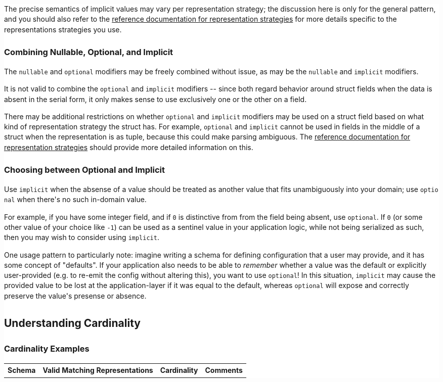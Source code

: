 The precise semantics of implicit values may vary per representation strategy;
the discussion here is only for the general pattern, and you should also
refer to the [reference documentation for representation strategies](./representations.md#representation-strategy-reference)
for more details specific to the representations strategies you use.

### Combining Nullable, Optional, and Implicit

The `nullable` and `optional` modifiers may be freely combined without issue,
as may be the `nullable` and `implicit` modifiers.

It is not valid to combine the `optional` and `implicit` modifiers -- since
both regard behavior around struct fields when the data is absent in the serial
form, it only makes sense to use exclusively one or the other on a field.

There may be additional restrictions on whether `optional` and `implicit`
modifiers may be used on a struct field based on what kind of representation
strategy the struct has.  For example, `optional` and `implicit` cannot be
used in fields in the middle of a struct when the representation is as tuple,
because this could make parsing ambiguous.  The
[reference documentation for representation strategies](./representations.md#representation-strategy-reference)
should provide more detailed information on this.

### Choosing between Optional and Implicit

Use `implicit` when the absense of a value should be treated as another
value that fits unambiguously into your domain; use `optional` when there's
no such in-domain value.

For example, if you have some integer field, and if `0` is distinctive from
from the field being absent, use `optional`.
If `0` (or some other value of your choice like `-1`) can be used as a
sentinel value in your application logic, while not being serialized as such,
then you may wish to consider using `implicit`.

One usage pattern to particularly note: imagine writing a schema for defining
configuration that a user may provide, and it has some concept of "defaults".
If your application also needs to be able to *remember* whether a value was
the default or explicitly user-provided (e.g. to re-emit the config without
altering this), you want to use `optional`!
In this situation, `implicit` may cause the provided value to be lost at the
application-layer if it was equal to the default, whereas `optional` will
expose and correctly preserve the value's presense or absence.

## Understanding Cardinality

### Cardinality Examples



<table>

<tr>
<th>Schema</th>
<th>Valid Matching Representations</th>
<th>Cardinality</th>
<th>Comments</th>
</tr>
